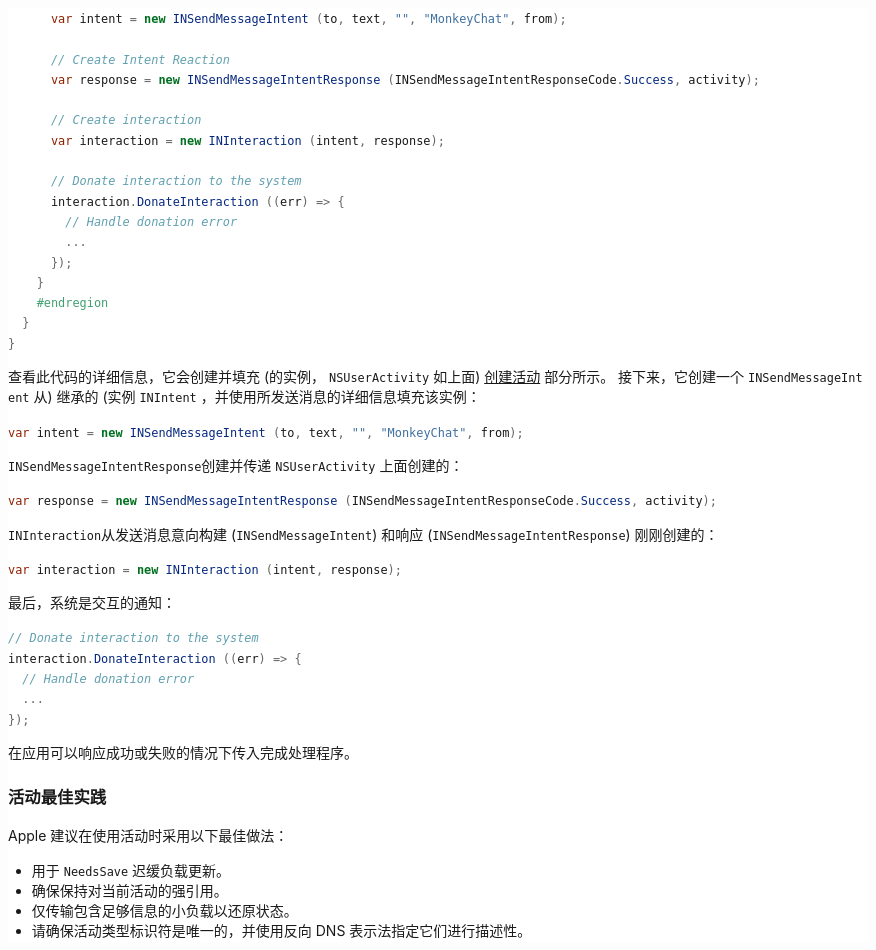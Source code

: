 ```csharp
      var intent = new INSendMessageIntent (to, text, "", "MonkeyChat", from);

      // Create Intent Reaction
      var response = new INSendMessageIntentResponse (INSendMessageIntentResponseCode.Success, activity);

      // Create interaction
      var interaction = new INInteraction (intent, response);

      // Donate interaction to the system
      interaction.DonateInteraction ((err) => {
        // Handle donation error
        ...
      });
    }
    #endregion
  }
}
```

查看此代码的详细信息，它会创建并填充 (的实例， `NSUserActivity` 如上面) [创建活动](#creating-an-activity) 部分所示。 接下来，它创建一个 `INSendMessageIntent` 从) 继承的 (实例 `INIntent` ，并使用所发送消息的详细信息填充该实例：

```csharp
var intent = new INSendMessageIntent (to, text, "", "MonkeyChat", from);
```

`INSendMessageIntentResponse`创建并传递 `NSUserActivity` 上面创建的：

```csharp
var response = new INSendMessageIntentResponse (INSendMessageIntentResponseCode.Success, activity);
```

`INInteraction`从发送消息意向构建 (`INSendMessageIntent`) 和响应 (`INSendMessageIntentResponse`) 刚刚创建的：

```csharp
var interaction = new INInteraction (intent, response);
```

最后，系统是交互的通知：

```csharp
// Donate interaction to the system
interaction.DonateInteraction ((err) => {
  // Handle donation error
  ...
});
```

在应用可以响应成功或失败的情况下传入完成处理程序。

### <a name="activities-best-practices"></a>活动最佳实践

Apple 建议在使用活动时采用以下最佳做法：

- 用于 `NeedsSave` 迟缓负载更新。
- 确保保持对当前活动的强引用。
- 仅传输包含足够信息的小负载以还原状态。
- 请确保活动类型标识符是唯一的，并使用反向 DNS 表示法指定它们进行描述性。 
